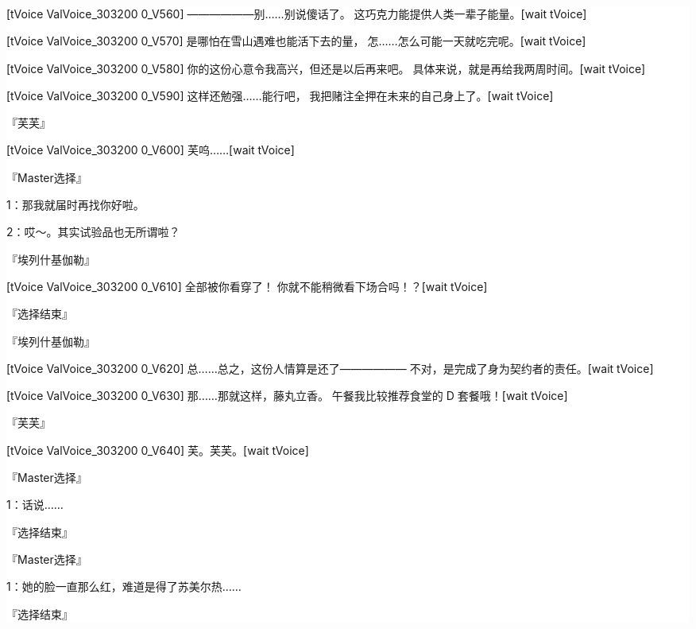 [tVoice ValVoice_303200 0_V560]
——————别……别说傻话了。
这巧克力能提供人类一辈子能量。[wait tVoice]

[tVoice ValVoice_303200 0_V570]
是哪怕在雪山遇难也能活下去的量，
怎……怎么可能一天就吃完呢。[wait tVoice]

[tVoice ValVoice_303200 0_V580]
你的这份心意令我高兴，但还是以后再来吧。
具体来说，就是再给我两周时间。[wait tVoice]

[tVoice ValVoice_303200 0_V590]
这样还勉强……能行吧，
我把赌注全押在未来的自己身上了。[wait tVoice]

『芙芙』

[tVoice ValVoice_303200 0_V600]
芙呜……[wait tVoice]

『Master选择』

1：那我就届时再找你好啦。

2：哎～。其实试验品也无所谓啦？

『埃列什基伽勒』

[tVoice ValVoice_303200 0_V610]
全部被你看穿了！
你就不能稍微看下场合吗！？[wait tVoice]

『选择结束』

『埃列什基伽勒』

[tVoice ValVoice_303200 0_V620]
总……总之，这份人情算是还了——————
不对，是完成了身为契约者的责任。[wait tVoice]

[tVoice ValVoice_303200 0_V630]
那……那就这样，藤丸立香。
午餐我比较推荐食堂的 D 套餐哦！[wait tVoice]

『芙芙』

[tVoice ValVoice_303200 0_V640]
芙。芙芙。[wait tVoice]

『Master选择』

1：话说……

『选择结束』

『Master选择』

1：她的脸一直那么红，难道是得了苏美尔热……

『选择结束』

